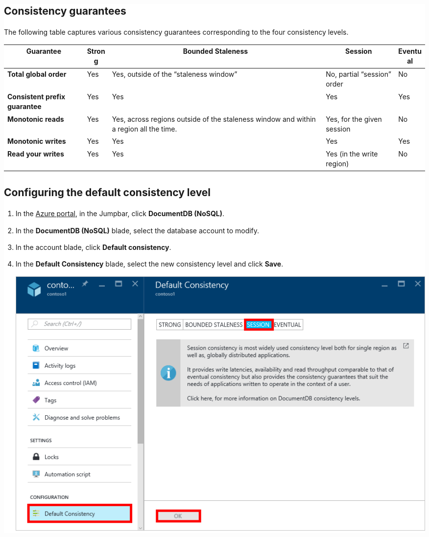 ## Consistency guarantees
The following table captures various consistency guarantees corresponding to the four consistency levels.

| Guarantee | Strong | Bounded Staleness | Session | Eventual |
| --- | --- | --- | --- | --- |
| **Total global order** |Yes |Yes, outside of the “staleness window” |No, partial “session” order |No |
| **Consistent prefix guarantee** |Yes |Yes |Yes |Yes |
| **Monotonic reads** |Yes |Yes, across   regions outside of the staleness window and within a region all the time. |Yes, for the given session |No |
| **Monotonic writes** |Yes |Yes |Yes |Yes |
| **Read your writes** |Yes |Yes |Yes (in the write region) |No |

## Configuring the default consistency level
1. In the [Azure portal](https://portal.azure.cn/), in the Jumpbar, click **DocumentDB (NoSQL)**.
2. In the **DocumentDB (NoSQL)** blade, select the database account to modify.
3. In the account blade, click **Default consistency**.
4. In the **Default Consistency** blade, select the new consistency level and click **Save**.
   
    ![Screen shot highlighting the Settings icon and Default Consistency entry](./media/documentdb-consistency-levels/database-consistency-level-1.png)
